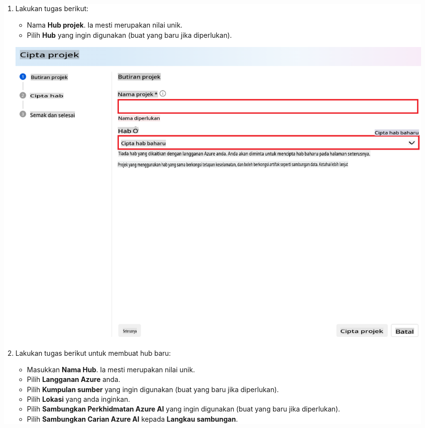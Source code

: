 1. Lakukan tugas berikut:

    - Nama **Hub projek**. Ia mesti merupakan nilai unik.
    - Pilih **Hub** yang ingin digunakan (buat yang baru jika diperlukan).

    ![FineTuneSelect](../../../../translated_images/create-project.8378d7842c49702498ba20f0553cbe91ff516275c8514ec865799669f9becbff.ms.png)

1. Lakukan tugas berikut untuk membuat hub baru:

    - Masukkan **Nama Hub**. Ia mesti merupakan nilai unik.
    - Pilih **Langganan Azure** anda.
    - Pilih **Kumpulan sumber** yang ingin digunakan (buat yang baru jika diperlukan).
    - Pilih **Lokasi** yang anda inginkan.
    - Pilih **Sambungkan Perkhidmatan Azure AI** yang ingin digunakan (buat yang baru jika diperlukan).
    - Pilih **Sambungkan Carian Azure AI** kepada **Langkau sambungan**.
